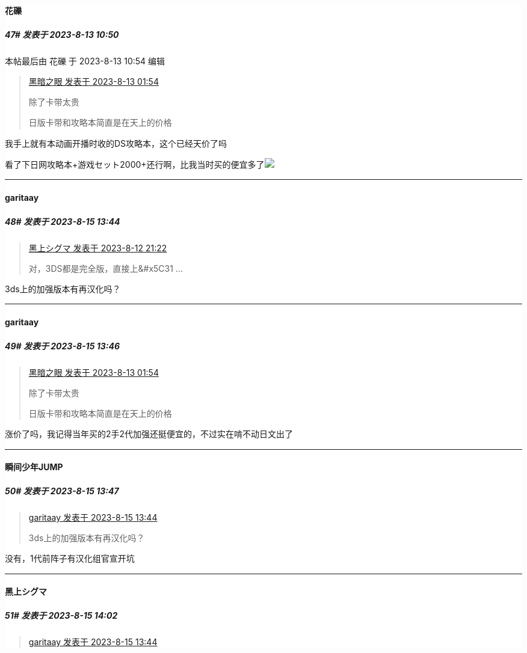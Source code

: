 ####  花礫  
##### 47#       发表于 2023-8-13 10:50

 本帖最后由 花礫 于 2023-8-13 10:54 编辑 
<blockquote><a href="httphttps://bbs.saraba1st.com/2b/forum.php?mod=redirect&amp;goto=findpost&amp;pid=62009781&amp;ptid=2148045" target="_blank">黑暗之眼 发表于 2023-8-13 01:54</a>

除了卡带太贵

日版卡带和攻略本简直是在天上的价格</blockquote>
我手上就有本动画开播时收的DS攻略本，这个已经天价了吗

看了下日网攻略本+游戏セット2000+还行啊，比我当时买的便宜多了<img src="https://static.saraba1st.com/image/smiley/face2017/255.png" referrerpolicy="no-referrer">

*****

####  garitaay  
##### 48#       发表于 2023-8-15 13:44

<blockquote><a href="httphttps://bbs.saraba1st.com/2b/forum.php?mod=redirect&amp;goto=findpost&amp;pid=62007578&amp;ptid=2148045" target="_blank">黑上シグマ 发表于 2023-8-12 21:22</a>

对，3DS都是完全版，直接上&amp;#x5C31 ...</blockquote>
3ds上的加强版本有再汉化吗？

*****

####  garitaay  
##### 49#       发表于 2023-8-15 13:46

<blockquote><a href="httphttps://bbs.saraba1st.com/2b/forum.php?mod=redirect&amp;goto=findpost&amp;pid=62009781&amp;ptid=2148045" target="_blank">黑暗之眼 发表于 2023-8-13 01:54</a>

除了卡带太贵

日版卡带和攻略本简直是在天上的价格</blockquote>
涨价了吗，我记得当年买的2手2代加强还挺便宜的，不过实在啃不动日文出了

*****

####  瞬间少年JUMP  
##### 50#       发表于 2023-8-15 13:47

<blockquote><a href="httphttps://bbs.saraba1st.com/2b/forum.php?mod=redirect&amp;goto=findpost&amp;pid=62034594&amp;ptid=2148045" target="_blank">garitaay 发表于 2023-8-15 13:44</a>

3ds上的加强版本有再汉化吗？</blockquote>
没有，1代前阵子有汉化组官宣开坑

*****

####  黑上シグマ  
##### 51#       发表于 2023-8-15 14:02

<blockquote><a href="httphttps://bbs.saraba1st.com/2b/forum.php?mod=redirect&amp;goto=findpost&amp;pid=62034594&amp;ptid=2148045" target="_blank">garitaay 发表于 2023-8-15 13:44</a>
